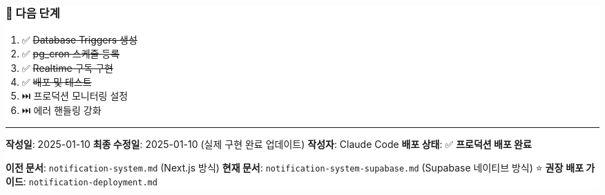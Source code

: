 
### 📝 다음 단계

1. ✅ ~~Database Triggers 생성~~
2. ✅ ~~pg_cron 스케줄 등록~~
3. ✅ ~~Realtime 구독 구현~~
4. ✅ ~~배포 및 테스트~~
5. ⏭️ 프로덕션 모니터링 설정
6. ⏭️ 에러 핸들링 강화

---

**작성일**: 2025-01-10
**최종 수정일**: 2025-01-10 (실제 구현 완료 업데이트)
**작성자**: Claude Code
**배포 상태**: ✅ **프로덕션 배포 완료**

**이전 문서**: `notification-system.md` (Next.js 방식)
**현재 문서**: `notification-system-supabase.md` (Supabase 네이티브 방식) ⭐ **권장**
**배포 가이드**: `notification-deployment.md`
